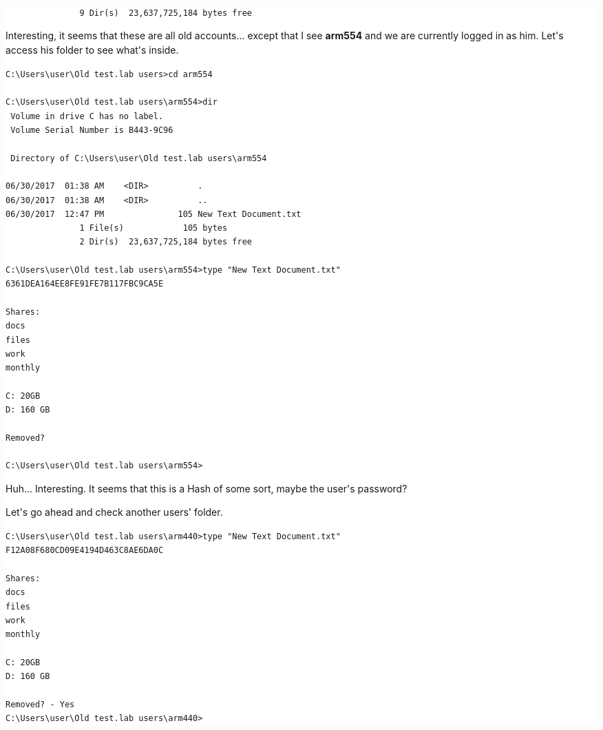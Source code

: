 ```console
               9 Dir(s)  23,637,725,184 bytes free
```

Interesting, it seems that these are all old accounts... except that I see __arm554__ and we are currently logged in as him. Let's access his folder to see what's inside.

```console
C:\Users\user\Old test.lab users>cd arm554

C:\Users\user\Old test.lab users\arm554>dir
 Volume in drive C has no label.
 Volume Serial Number is B443-9C96

 Directory of C:\Users\user\Old test.lab users\arm554

06/30/2017  01:38 AM    <DIR>          .
06/30/2017  01:38 AM    <DIR>          ..
06/30/2017  12:47 PM               105 New Text Document.txt
               1 File(s)            105 bytes
               2 Dir(s)  23,637,725,184 bytes free

C:\Users\user\Old test.lab users\arm554>type "New Text Document.txt"
6361DEA164EE8FE91FE7B117FBC9CA5E

Shares:
docs
files
work
monthly

C: 20GB
D: 160 GB

Removed?

C:\Users\user\Old test.lab users\arm554>
```

Huh... Interesting. It seems that this is a Hash of some sort, maybe the user's password?

Let's go ahead and check another users' folder.

```console
C:\Users\user\Old test.lab users\arm440>type "New Text Document.txt"
F12A08F680CD09E4194D463C8AE6DA0C

Shares:
docs
files
work
monthly

C: 20GB
D: 160 GB

Removed? - Yes
C:\Users\user\Old test.lab users\arm440>
```
